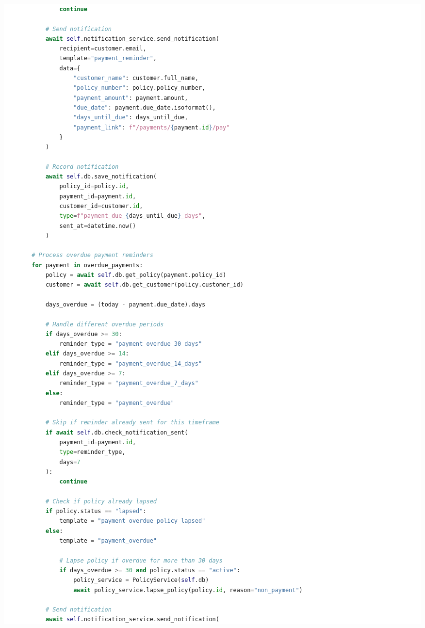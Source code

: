 ```python
                continue
            
            # Send notification
            await self.notification_service.send_notification(
                recipient=customer.email,
                template="payment_reminder",
                data={
                    "customer_name": customer.full_name,
                    "policy_number": policy.policy_number,
                    "payment_amount": payment.amount,
                    "due_date": payment.due_date.isoformat(),
                    "days_until_due": days_until_due,
                    "payment_link": f"/payments/{payment.id}/pay"
                }
            )
            
            # Record notification
            await self.db.save_notification(
                policy_id=policy.id,
                payment_id=payment.id,
                customer_id=customer.id,
                type=f"payment_due_{days_until_due}_days",
                sent_at=datetime.now()
            )
        
        # Process overdue payment reminders
        for payment in overdue_payments:
            policy = await self.db.get_policy(payment.policy_id)
            customer = await self.db.get_customer(policy.customer_id)
            
            days_overdue = (today - payment.due_date).days
            
            # Handle different overdue periods
            if days_overdue >= 30:
                reminder_type = "payment_overdue_30_days"
            elif days_overdue >= 14:
                reminder_type = "payment_overdue_14_days"
            elif days_overdue >= 7:
                reminder_type = "payment_overdue_7_days"
            else:
                reminder_type = "payment_overdue"
            
            # Skip if reminder already sent for this timeframe
            if await self.db.check_notification_sent(
                payment_id=payment.id,
                type=reminder_type,
                days=7
            ):
                continue
            
            # Check if policy already lapsed
            if policy.status == "lapsed":
                template = "payment_overdue_policy_lapsed"
            else:
                template = "payment_overdue"
                
                # Lapse policy if overdue for more than 30 days
                if days_overdue >= 30 and policy.status == "active":
                    policy_service = PolicyService(self.db)
                    await policy_service.lapse_policy(policy.id, reason="non_payment")
            
            # Send notification
            await self.notification_service.send_notification(
```